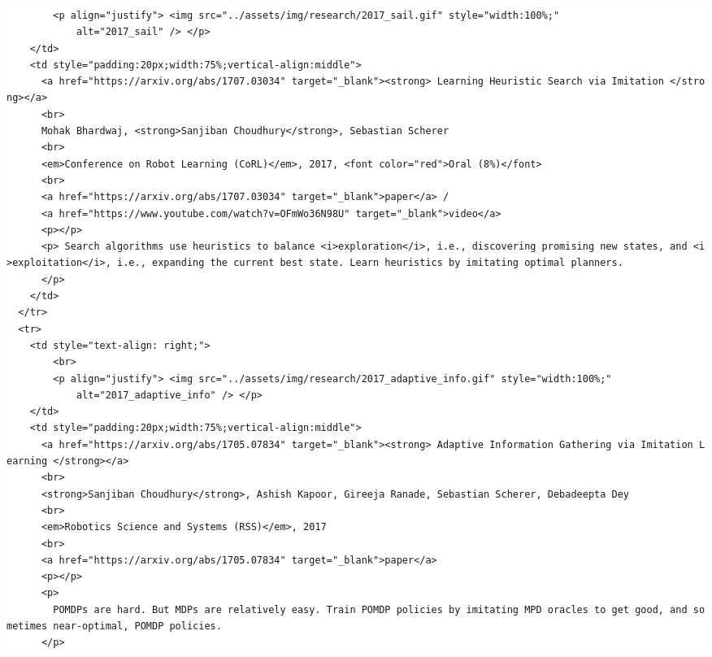             <p align="justify"> <img src="../assets/img/research/2017_sail.gif" style="width:100%;"
                alt="2017_sail" /> </p>
        </td>  
        <td style="padding:20px;width:75%;vertical-align:middle">
          <a href="https://arxiv.org/abs/1707.03034" target="_blank"><strong> Learning Heuristic Search via Imitation </strong></a>
          <br>
          Mohak Bhardwaj, <strong>Sanjiban Choudhury</strong>, Sebastian Scherer
          <br>
          <em>Conference on Robot Learning (CoRL)</em>, 2017, <font color="red">Oral (8%)</font>
          <br>
          <a href="https://arxiv.org/abs/1707.03034" target="_blank">paper</a> / 
          <a href="https://www.youtube.com/watch?v=OFmWo36N98U" target="_blank">video</a> 
          <p></p>
          <p> Search algorithms use heuristics to balance <i>exploration</i>, i.e., discovering promising new states, and <i>exploitation</i>, i.e., expanding the current best state. Learn heuristics by imitating optimal planners. 
          </p>
        </td>
      </tr>
      <tr>
        <td style="text-align: right;">
            <br>
            <p align="justify"> <img src="../assets/img/research/2017_adaptive_info.gif" style="width:100%;"
                alt="2017_adaptive_info" /> </p>
        </td>  
        <td style="padding:20px;width:75%;vertical-align:middle">
          <a href="https://arxiv.org/abs/1705.07834" target="_blank"><strong> Adaptive Information Gathering via Imitation Learning </strong></a>
          <br>
          <strong>Sanjiban Choudhury</strong>, Ashish Kapoor, Gireeja Ranade, Sebastian Scherer, Debadeepta Dey
          <br>
          <em>Robotics Science and Systems (RSS)</em>, 2017
          <br>
          <a href="https://arxiv.org/abs/1705.07834" target="_blank">paper</a> 
          <p></p>
          <p> 
          	POMDPs are hard. But MDPs are relatively easy. Train POMDP policies by imitating MPD oracles to get good, and sometimes near-optimal, POMDP policies.
          </p>